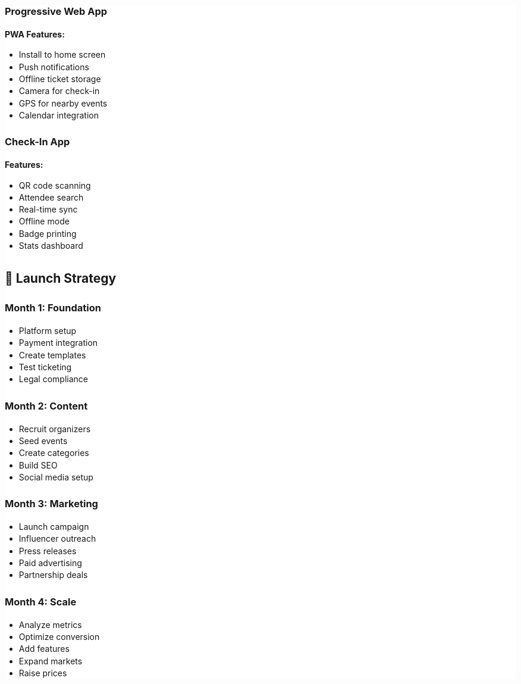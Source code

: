 ### Progressive Web App

**PWA Features:**
- Install to home screen
- Push notifications
- Offline ticket storage
- Camera for check-in
- GPS for nearby events
- Calendar integration

### Check-In App

**Features:**
- QR code scanning
- Attendee search
- Real-time sync
- Offline mode
- Badge printing
- Stats dashboard

## 🚀 Launch Strategy

### Month 1: Foundation
- Platform setup
- Payment integration
- Create templates
- Test ticketing
- Legal compliance

### Month 2: Content
- Recruit organizers
- Seed events
- Create categories
- Build SEO
- Social media setup

### Month 3: Marketing
- Launch campaign
- Influencer outreach
- Press releases
- Paid advertising
- Partnership deals

### Month 4: Scale
- Analyze metrics
- Optimize conversion
- Add features
- Expand markets
- Raise prices
